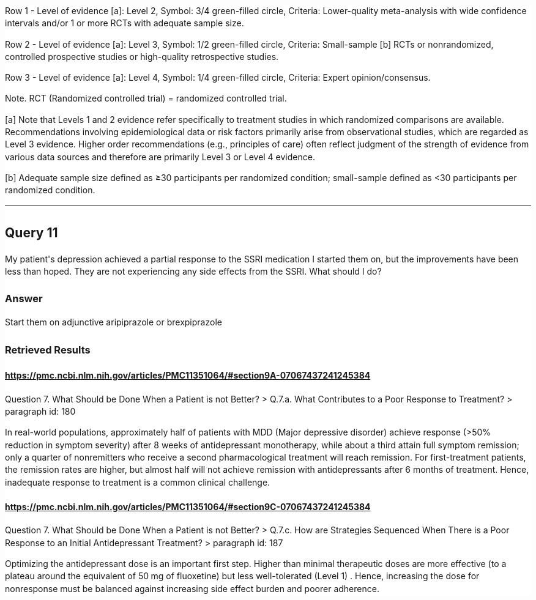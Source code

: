 Row 1 - Level of evidence [a]: Level 2, Symbol: 3/4 green-filled circle, Criteria: Lower-quality meta-analysis with wide confidence intervals and/or 1 or more RCTs with adequate sample size.

Row 2 - Level of evidence [a]: Level 3, Symbol: 1/2 green-filled circle, Criteria: Small-sample [b] RCTs or nonrandomized, controlled prospective studies or high-quality retrospective studies.

Row 3 - Level of evidence [a]: Level 4, Symbol: 1/4 green-filled circle, Criteria: Expert opinion/consensus.

Note. RCT (Randomized controlled trial) = randomized controlled trial.

[a] Note that Levels 1 and 2 evidence refer specifically to treatment studies in which randomized comparisons are available. Recommendations involving epidemiological data or risk factors primarily arise from observational studies, which are regarded as Level 3 evidence. Higher order recommendations (e.g., principles of care) often reflect judgment of the strength of evidence from various data sources and therefore are primarily Level 3 or Level 4 evidence.

[b] Adequate sample size defined as ≥30 participants per randomized condition; small-sample defined as <30 participants per randomized condition.


---

## Query 11
My patient's depression achieved a partial response to the SSRI medication I started them on, but the improvements have been less than hoped. They are not experiencing any side effects from the SSRI. What should I do?

### Answer
Start them on adjunctive aripiprazole or brexpiprazole

### Retrieved Results


#### https://pmc.ncbi.nlm.nih.gov/articles/PMC11351064/#section9A-07067437241245384

Question 7. What Should be Done When a Patient is not Better? > Q.7.a. What Contributes to a Poor Response to Treatment? > paragraph id: 180

In real-world populations, approximately half of patients with MDD (Major depressive disorder) achieve response (>50% reduction in symptom severity) after 8 weeks of antidepressant monotherapy, while about a third attain full symptom remission; only a quarter of nonremitters who receive a second pharmacological treatment will reach remission. For first-treatment patients, the remission rates are higher, but almost half will not achieve remission with antidepressants after 6 months of treatment. Hence, inadequate response to treatment is a common clinical challenge.


#### https://pmc.ncbi.nlm.nih.gov/articles/PMC11351064/#section9C-07067437241245384

Question 7. What Should be Done When a Patient is not Better? > Q.7.c. How are Strategies Sequenced When There is a Poor Response to an Initial Antidepressant Treatment? > paragraph id: 187

Optimizing the antidepressant dose is an important first step. Higher than minimal therapeutic doses are more effective (to a plateau around the equivalent of 50 mg of fluoxetine) but less well-tolerated (Level 1) . Hence, increasing the dose for nonresponse must be balanced against increasing side effect burden and poorer adherence.
